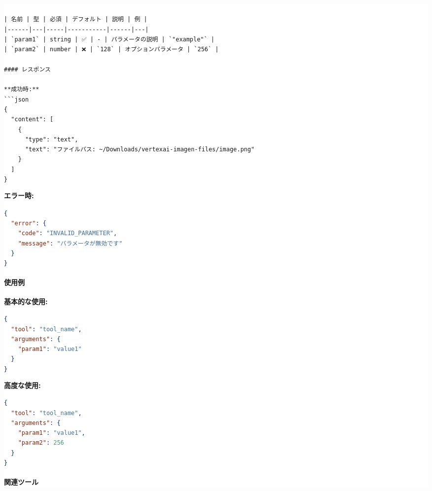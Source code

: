 ```

| 名前 | 型 | 必須 | デフォルト | 説明 | 例 |
|------|---|-----|-----------|------|---|
| `param1` | string | ✅ | - | パラメータの説明 | `"example"` |
| `param2` | number | ❌ | `128` | オプションパラメータ | `256` |

#### レスポンス

**成功時:**
```json
{
  "content": [
    {
      "type": "text",
      "text": "ファイルパス: ~/Downloads/vertexai-imagen-files/image.png"
    }
  ]
}
```

**エラー時:**
```json
{
  "error": {
    "code": "INVALID_PARAMETER",
    "message": "パラメータが無効です"
  }
}
```

#### 使用例

**基本的な使用:**
```json
{
  "tool": "tool_name",
  "arguments": {
    "param1": "value1"
  }
}
```

**高度な使用:**
```json
{
  "tool": "tool_name",
  "arguments": {
    "param1": "value1",
    "param2": 256
  }
}
```

#### 関連ツール
